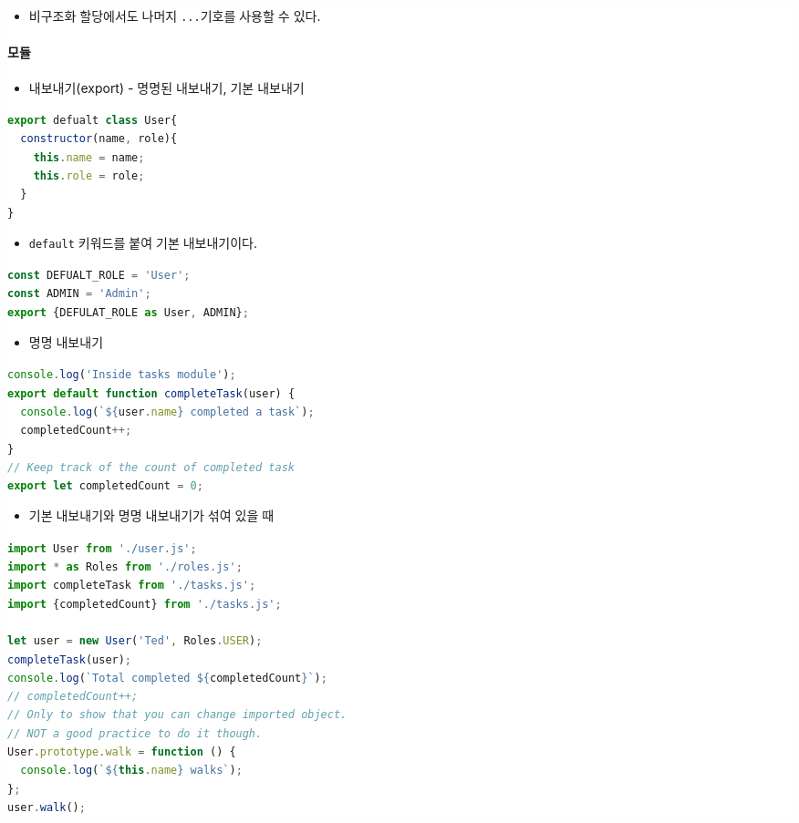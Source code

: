 - 비구조화 할당에서도 나머지 `...`기호를 사용할 수 있다.



#### 모듈

- 내보내기(export) - 명명된 내보내기, 기본 내보내기

```javascript
export defualt class User{
  constructor(name, role){
    this.name = name;
    this.role = role;
  }
}
```

- `default` 키워드를 붙여 기본 내보내기이다.



```javascript
const DEFUALT_ROLE = 'User';
const ADMIN = 'Admin';
export {DEFULAT_ROLE as User, ADMIN};
```

- 명명 내보내기



```javascript
console.log('Inside tasks module');
export default function completeTask(user) {
  console.log(`${user.name} completed a task`);
  completedCount++;
}
// Keep track of the count of completed task
export let completedCount = 0;
```

- 기본 내보내기와 명명 내보내기가 섞여 있을 때



```javascript
import User from './user.js';    
import * as Roles from './roles.js';
import completeTask from './tasks.js';
import {completedCount} from './tasks.js';

let user = new User('Ted', Roles.USER);        
completeTask(user);    
console.log(`Total completed ${completedCount}`);
// completedCount++; 
// Only to show that you can change imported object.
// NOT a good practice to do it though.
User.prototype.walk = function () {
  console.log(`${this.name} walks`);
};
user.walk();
```
